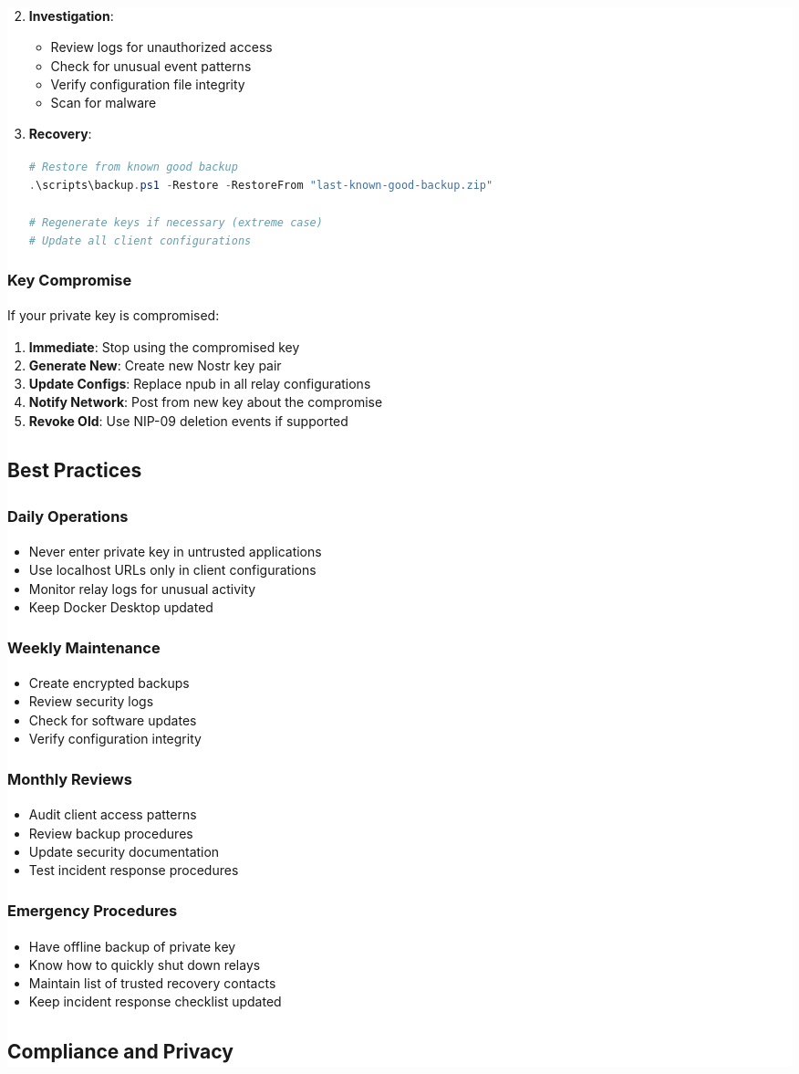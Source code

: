 2. **Investigation**:
   - Review logs for unauthorized access
   - Check for unusual event patterns
   - Verify configuration file integrity
   - Scan for malware

3. **Recovery**:
   ```powershell
   # Restore from known good backup
   .\scripts\backup.ps1 -Restore -RestoreFrom "last-known-good-backup.zip"
   
   # Regenerate keys if necessary (extreme case)
   # Update all client configurations
   ```

### Key Compromise
If your private key is compromised:

1. **Immediate**: Stop using the compromised key
2. **Generate New**: Create new Nostr key pair
3. **Update Configs**: Replace npub in all relay configurations
4. **Notify Network**: Post from new key about the compromise
5. **Revoke Old**: Use NIP-09 deletion events if supported

## Best Practices

### Daily Operations
- Never enter private key in untrusted applications
- Use localhost URLs only in client configurations
- Monitor relay logs for unusual activity
- Keep Docker Desktop updated

### Weekly Maintenance
- Create encrypted backups
- Review security logs
- Check for software updates
- Verify configuration integrity

### Monthly Reviews
- Audit client access patterns
- Review backup procedures
- Update security documentation
- Test incident response procedures

### Emergency Procedures
- Have offline backup of private key
- Know how to quickly shut down relays
- Maintain list of trusted recovery contacts
- Keep incident response checklist updated

## Compliance and Privacy
